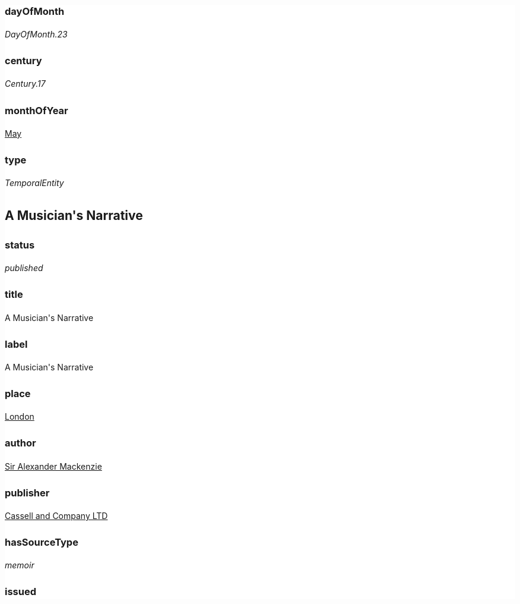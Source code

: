 ### dayOfMonth


*DayOfMonth.23*

### century


*Century.17*

### monthOfYear


[May](#May)

### type


*TemporalEntity*

## A Musician's Narrative

### status


*published*

### title


A Musician's Narrative 

### label


A Musician's Narrative

### place


[London](#London)

### author


[Sir Alexander Mackenzie](#Sir-Alexander-Mackenzie)

### publisher


[Cassell and Company LTD](#Cassell-and-Company-LTD)

### hasSourceType


*memoir*

### issued
